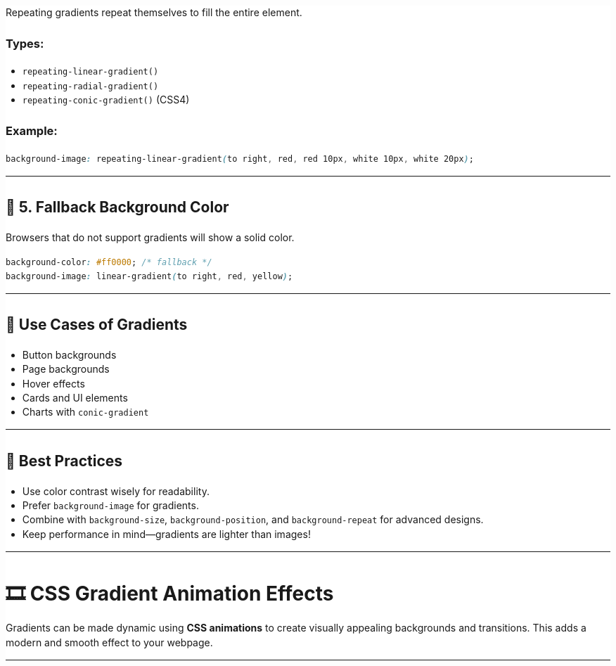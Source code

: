 Repeating gradients repeat themselves to fill the entire element.

### Types:

* `repeating-linear-gradient()`
* `repeating-radial-gradient()`
* `repeating-conic-gradient()` (CSS4)

### Example:

```css
background-image: repeating-linear-gradient(to right, red, red 10px, white 10px, white 20px);
```

---

## 🔹 5. Fallback Background Color

Browsers that do not support gradients will show a solid color.

```css
background-color: #ff0000; /* fallback */
background-image: linear-gradient(to right, red, yellow);
```

---

## 🔹 Use Cases of Gradients

* Button backgrounds
* Page backgrounds
* Hover effects
* Cards and UI elements
* Charts with `conic-gradient`

---

## 🔹 Best Practices

* Use color contrast wisely for readability.
* Prefer `background-image` for gradients.
* Combine with `background-size`, `background-position`, and `background-repeat` for advanced designs.
* Keep performance in mind—gradients are lighter than images!

---


# 🎞️ CSS Gradient Animation Effects

Gradients can be made dynamic using **CSS animations** to create visually appealing backgrounds and transitions. This adds a modern and smooth effect to your webpage.

---